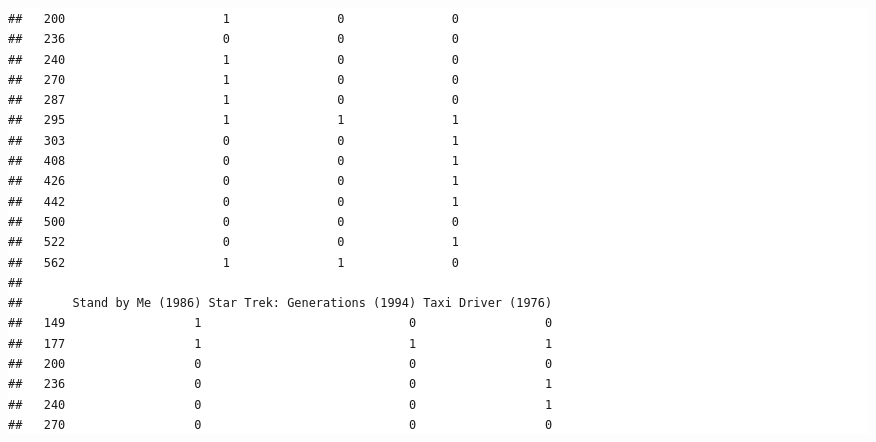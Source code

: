     ##   200                      1               0               0
    ##   236                      0               0               0
    ##   240                      1               0               0
    ##   270                      1               0               0
    ##   287                      1               0               0
    ##   295                      1               1               1
    ##   303                      0               0               1
    ##   408                      0               0               1
    ##   426                      0               0               1
    ##   442                      0               0               1
    ##   500                      0               0               0
    ##   522                      0               0               1
    ##   562                      1               1               0
    ##      
    ##       Stand by Me (1986) Star Trek: Generations (1994) Taxi Driver (1976)
    ##   149                  1                             0                  0
    ##   177                  1                             1                  1
    ##   200                  0                             0                  0
    ##   236                  0                             0                  1
    ##   240                  0                             0                  1
    ##   270                  0                             0                  0